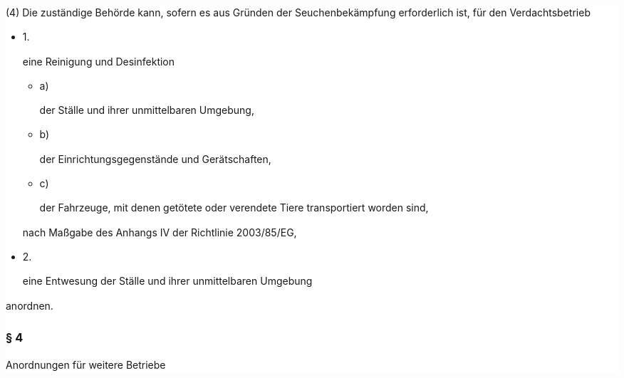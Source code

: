 </div>

<div class="jurAbsatz">

(4) Die zuständige Behörde kann, sofern es aus Gründen der
Seuchenbekämpfung erforderlich ist, für den Verdachtsbetrieb

  - 1\.
    
    <div style="">
    
    eine Reinigung und Desinfektion
    
      - a)
        
        <div style="">
        
        der Ställe und ihrer unmittelbaren Umgebung,
        
        </div>
    
      - b)
        
        <div style="">
        
        der Einrichtungsgegenstände und Gerätschaften,
        
        </div>
    
      - c)
        
        <div style="">
        
        der Fahrzeuge, mit denen getötete oder verendete Tiere
        transportiert worden sind,
        
        </div>
    
    nach Maßgabe des Anhangs IV der Richtlinie 2003/85/EG,
    
    </div>

  - 2\.
    
    <div style="">
    
    eine Entwesung der Ställe und ihrer unmittelbaren Umgebung
    
    </div>

anordnen.

</div>

</div>

</div>

</div>

<span id="BJNR385700004BJNE000602124.html"></span>

### § 4  
Anordnungen für weitere Betriebe
